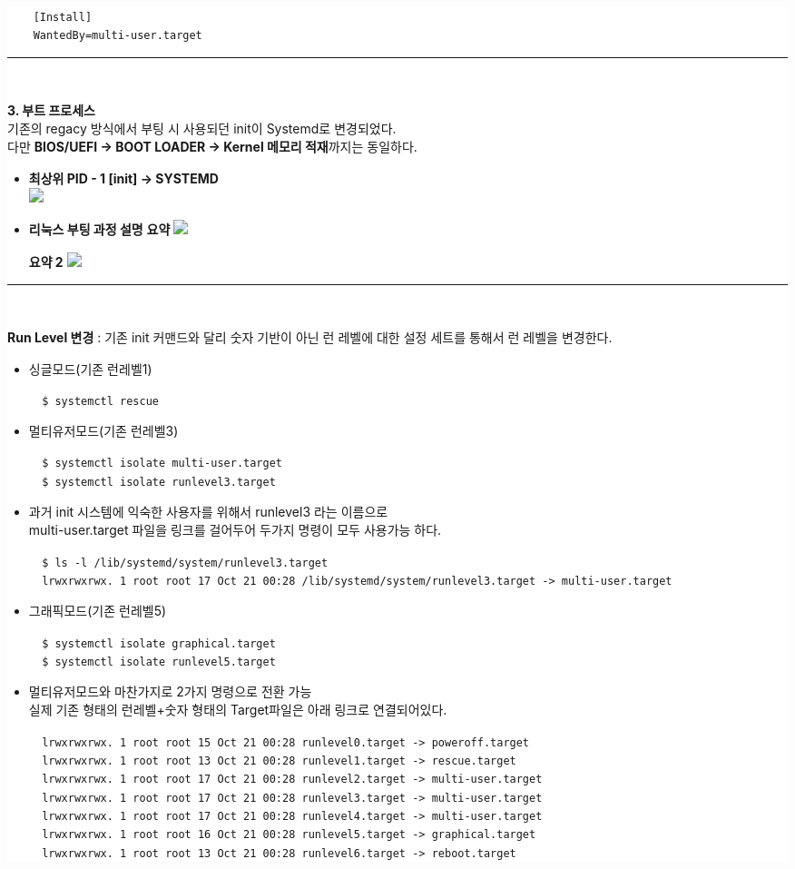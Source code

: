 		[Install]
		WantedBy=multi-user.target


-----

<br/>


**3. 부트 프로세스**  
	  기존의 regacy 방식에서 부팅 시 사용되던 init이 Systemd로 변경되었다.  
		다만 **BIOS/UEFI -> BOOT LOADER -> Kernel 메모리 적재**까지는 동일하다.  
    
    
*  **최상위 PID - 1 [init] -> SYSTEMD**  
		![](https://image.slidesharecdn.com/rhel7newfeaturesystemdbooting-160327092549/95/enterprise-linux-7-new-featuresystemdbooting-28-1024.jpg?cb=1459070873)

*	**리눅스 부팅 과정 설명**
**요약**			![](https://image.slidesharecdn.com/rhel7newfeaturesystemdbooting-160327092549/95/enterprise-linux-7-new-featuresystemdbooting-29-1024.jpg?cb=1459070873)

	**요약 2**
![](https://image.slidesharecdn.com/rhel7newfeaturesystemdbooting-160327092549/95/enterprise-linux-7-new-featuresystemdbooting-30-1024.jpg?cb=1459070873)

----

<br/>



**Run Level 변경**
: 기존 init 커맨드와 달리 숫자 기반이 아닌 런 레벨에 대한 설정 세트를 통해서 런 레벨을 변경한다.

* 싱글모드(기존 런레벨1)

		$ systemctl rescue

* 멀티유저모드(기존 런레벨3)  
 
		
		$ systemctl isolate multi-user.target
		$ systemctl isolate runlevel3.target

* 과거 init 시스템에 익숙한 사용자를 위해서 runlevel3 라는 이름으로  
    multi-user.target 파일을 링크를 걸어두어 두가지 명령이 모두 사용가능 하다.

		$ ls -l /lib/systemd/system/runlevel3.target
		lrwxrwxrwx. 1 root root 17 Oct 21 00:28 /lib/systemd/system/runlevel3.target -> multi-user.target
		


* 그래픽모드(기존 런레벨5)

		$ systemctl isolate graphical.target
		$ systemctl isolate runlevel5.target


* 멀티유저모드와 마찬가지로 2가지 명령으로 전환 가능   
	실제 기존 형태의 런레벨+숫자 형태의 Target파일은 아래 링크로 연결되어있다.

		lrwxrwxrwx. 1 root root 15 Oct 21 00:28 runlevel0.target -> poweroff.target
		lrwxrwxrwx. 1 root root 13 Oct 21 00:28 runlevel1.target -> rescue.target
		lrwxrwxrwx. 1 root root 17 Oct 21 00:28 runlevel2.target -> multi-user.target
		lrwxrwxrwx. 1 root root 17 Oct 21 00:28 runlevel3.target -> multi-user.target
		lrwxrwxrwx. 1 root root 17 Oct 21 00:28 runlevel4.target -> multi-user.target
		lrwxrwxrwx. 1 root root 16 Oct 21 00:28 runlevel5.target -> graphical.target
		lrwxrwxrwx. 1 root root 13 Oct 21 00:28 runlevel6.target -> reboot.target
